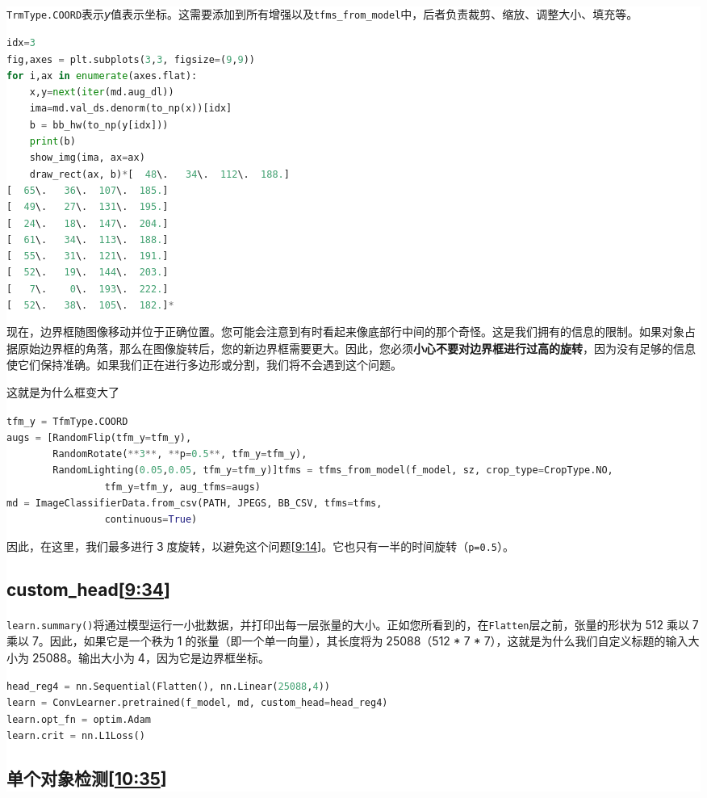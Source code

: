 `TrmType.COORD`表示*y*值表示坐标。这需要添加到所有增强以及`tfms_from_model`中，后者负责裁剪、缩放、调整大小、填充等。

```py
idx=3
fig,axes = plt.subplots(3,3, figsize=(9,9))
for i,ax in enumerate(axes.flat):
    x,y=next(iter(md.aug_dl))
    ima=md.val_ds.denorm(to_np(x))[idx]
    b = bb_hw(to_np(y[idx]))
    print(b)
    show_img(ima, ax=ax)
    draw_rect(ax, b)*[  48\.   34\.  112\.  188.]
[  65\.   36\.  107\.  185.]
[  49\.   27\.  131\.  195.]
[  24\.   18\.  147\.  204.]
[  61\.   34\.  113\.  188.]
[  55\.   31\.  121\.  191.]
[  52\.   19\.  144\.  203.]
[   7\.    0\.  193\.  222.]
[  52\.   38\.  105\.  182.]*
```

现在，边界框随图像移动并位于正确位置。您可能会注意到有时看起来像底部行中间的那个奇怪。这是我们拥有的信息的限制。如果对象占据原始边界框的角落，那么在图像旋转后，您的新边界框需要更大。因此，您必须**小心不要对边界框进行过高的旋转**，因为没有足够的信息使它们保持准确。如果我们正在进行多边形或分割，我们将不会遇到这个问题。

这就是为什么框变大了

```py
tfm_y = TfmType.COORD
augs = [RandomFlip(tfm_y=tfm_y),
        RandomRotate(**3**, **p=0.5**, tfm_y=tfm_y),
        RandomLighting(0.05,0.05, tfm_y=tfm_y)]tfms = tfms_from_model(f_model, sz, crop_type=CropType.NO, 
                 tfm_y=tfm_y, aug_tfms=augs)
md = ImageClassifierData.from_csv(PATH, JPEGS, BB_CSV, tfms=tfms, 
                 continuous=True)
```

因此，在这里，我们最多进行 3 度旋转，以避免这个问题[[9:14](https://youtu.be/0frKXR-2PBY?t=9m14s)]。它也只有一半的时间旋转（`p=0.5`）。

## custom_head[[9:34](https://youtu.be/0frKXR-2PBY?t=9m34s)]

`learn.summary()`将通过模型运行一小批数据，并打印出每一层张量的大小。正如您所看到的，在`Flatten`层之前，张量的形状为 512 乘以 7 乘以 7。因此，如果它是一个秩为 1 的张量（即一个单一向量），其长度将为 25088（512 * 7 * 7），这就是为什么我们自定义标题的输入大小为 25088。输出大小为 4，因为它是边界框坐标。

```py
head_reg4 = nn.Sequential(Flatten(), nn.Linear(25088,4))
learn = ConvLearner.pretrained(f_model, md, custom_head=head_reg4)
learn.opt_fn = optim.Adam
learn.crit = nn.L1Loss()
```

## 单个对象检测[[10:35](https://youtu.be/0frKXR-2PBY?t=10m35s)]
